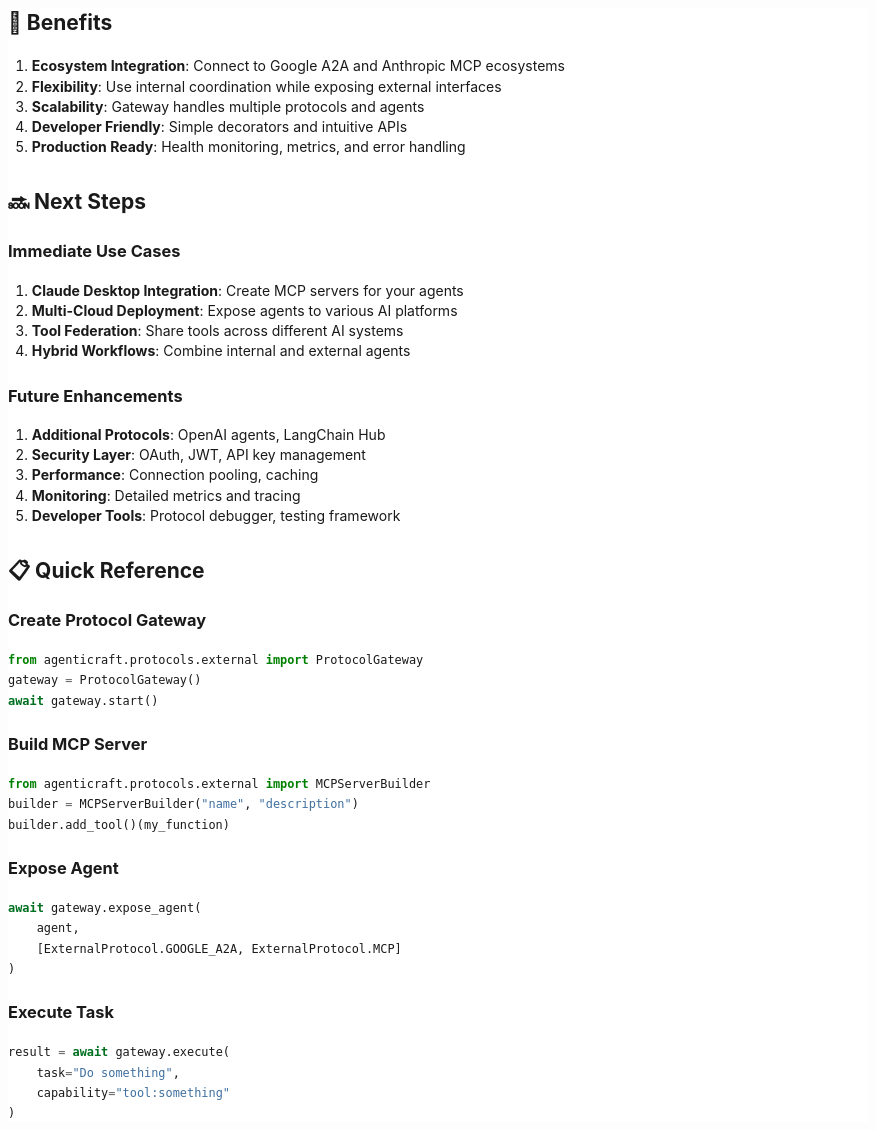 ## 🎯 Benefits

1. **Ecosystem Integration**: Connect to Google A2A and Anthropic MCP ecosystems
2. **Flexibility**: Use internal coordination while exposing external interfaces
3. **Scalability**: Gateway handles multiple protocols and agents
4. **Developer Friendly**: Simple decorators and intuitive APIs
5. **Production Ready**: Health monitoring, metrics, and error handling

## 🔜 Next Steps

### Immediate Use Cases
1. **Claude Desktop Integration**: Create MCP servers for your agents
2. **Multi-Cloud Deployment**: Expose agents to various AI platforms
3. **Tool Federation**: Share tools across different AI systems
4. **Hybrid Workflows**: Combine internal and external agents

### Future Enhancements
1. **Additional Protocols**: OpenAI agents, LangChain Hub
2. **Security Layer**: OAuth, JWT, API key management
3. **Performance**: Connection pooling, caching
4. **Monitoring**: Detailed metrics and tracing
5. **Developer Tools**: Protocol debugger, testing framework

## 📋 Quick Reference

### Create Protocol Gateway
```python
from agenticraft.protocols.external import ProtocolGateway
gateway = ProtocolGateway()
await gateway.start()
```

### Build MCP Server
```python
from agenticraft.protocols.external import MCPServerBuilder
builder = MCPServerBuilder("name", "description")
builder.add_tool()(my_function)
```

### Expose Agent
```python
await gateway.expose_agent(
    agent,
    [ExternalProtocol.GOOGLE_A2A, ExternalProtocol.MCP]
)
```

### Execute Task
```python
result = await gateway.execute(
    task="Do something",
    capability="tool:something"
)
```
